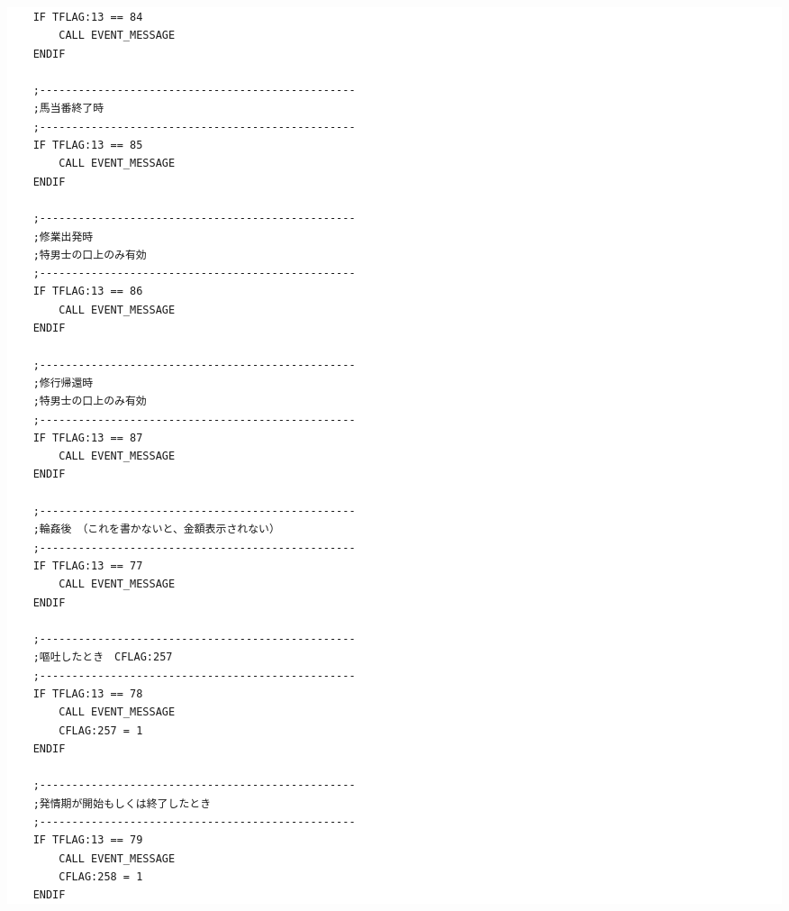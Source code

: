 ~~~
	IF TFLAG:13 == 84
		CALL EVENT_MESSAGE
	ENDIF

	;-------------------------------------------------
	;馬当番終了時
	;-------------------------------------------------
	IF TFLAG:13 == 85
		CALL EVENT_MESSAGE
	ENDIF

	;-------------------------------------------------
	;修業出発時
	;特男士の口上のみ有効
	;-------------------------------------------------
	IF TFLAG:13 == 86
		CALL EVENT_MESSAGE
	ENDIF

	;-------------------------------------------------
	;修行帰還時
	;特男士の口上のみ有効
	;-------------------------------------------------
	IF TFLAG:13 == 87
		CALL EVENT_MESSAGE
	ENDIF

	;-------------------------------------------------
	;輪姦後　（これを書かないと、金額表示されない）
	;-------------------------------------------------
	IF TFLAG:13 == 77
		CALL EVENT_MESSAGE
	ENDIF

	;-------------------------------------------------
	;嘔吐したとき　CFLAG:257
	;-------------------------------------------------
	IF TFLAG:13 == 78
		CALL EVENT_MESSAGE
		CFLAG:257 = 1
	ENDIF

	;-------------------------------------------------
	;発情期が開始もしくは終了したとき
	;-------------------------------------------------
	IF TFLAG:13 == 79
		CALL EVENT_MESSAGE
		CFLAG:258 = 1
	ENDIF
~~~
